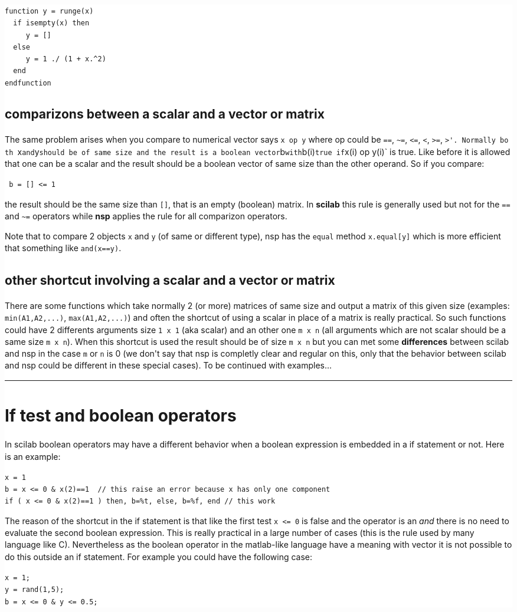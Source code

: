 ```
function y = runge(x)
  if isempty(x) then
     y = []
  else
     y = 1 ./ (1 + x.^2)
  end
endfunction
```

## comparizons between a scalar and a vector or matrix ##

The same problem arises when you compare to numerical vector says `x op y` where op could be `==`, `~=`, `<=`, `<`, `>=`, `>'. Normally both `x` and `y` should be of same size and the result is a boolean vector `b` with `b(i)` true if `x(i) op y(i)` is true. Like before it is allowed that one can be a scalar and the result should be a boolean vector of same size than the other operand. So if you compare:
```
 b = [] <= 1
```
the result should be the same size than `[]`, that is an empty (boolean) matrix. In **scilab** this rule is generally used but not for the `==` and `~=` operators while **nsp** applies the rule for all comparizon operators.

Note that to compare 2 objects `x` and `y` (of same or different type), nsp has
the `equal` method `x.equal[y]` which is more efficient that something like
`and(x==y)`.

## other shortcut involving a scalar and a vector or matrix ##

There are some functions which take normally 2 (or more) matrices of same size and output a matrix of this given size (examples: `min(A1,A2,...)`, `max(A1,A2,...)`) and often the shortcut of using a scalar in place of a matrix is really practical. So such functions could have 2 differents arguments size `1 x 1` (aka scalar) and an other one `m x n` (all arguments which are not scalar should be a same size  `m x n`). When this shortcut is used the result should be of size `m x n` but you can met some **differences** between scilab and nsp in the case `m` or `n` is 0 (we don't say that nsp is completly clear and regular on this, only that the behavior between scilab and nsp could be different in these special cases). To be continued with examples...


---

# If test and boolean operators #

In scilab boolean operators may have a different behavior when a boolean expression is embedded in a if statement or not. Here is an example:
```
x = 1
b = x <= 0 & x(2)==1  // this raise an error because x has only one component
if ( x <= 0 & x(2)==1 ) then, b=%t, else, b=%f, end // this work
```
The reason of the shortcut in the if statement is that like the first test `x <= 0` is false and the operator is an _and_ there is no need to evaluate the second boolean expression. This is really practical in a large number of cases (this is the rule used by many language like C). Nevertheless as the boolean operator in the matlab-like
language have a meaning with vector it is not possible to do this outside an if statement. For example you could have the following case:
```
x = 1;
y = rand(1,5);
b = x <= 0 & y <= 0.5;
```